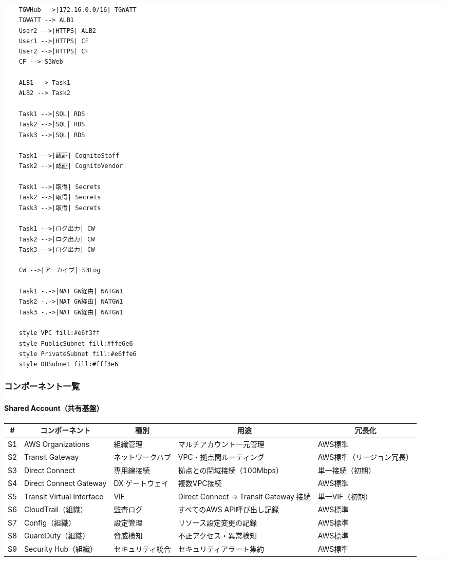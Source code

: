 ```mermaid
    TGWHub -->|172.16.0.0/16| TGWATT
    TGWATT --> ALB1
    User2 -->|HTTPS| ALB2
    User1 -->|HTTPS| CF
    User2 -->|HTTPS| CF
    CF --> S3Web

    ALB1 --> Task1
    ALB2 --> Task2

    Task1 -->|SQL| RDS
    Task2 -->|SQL| RDS
    Task3 -->|SQL| RDS

    Task1 -->|認証| CognitoStaff
    Task2 -->|認証| CognitoVendor

    Task1 -->|取得| Secrets
    Task2 -->|取得| Secrets
    Task3 -->|取得| Secrets

    Task1 -->|ログ出力| CW
    Task2 -->|ログ出力| CW
    Task3 -->|ログ出力| CW

    CW -->|アーカイブ| S3Log

    Task1 -.->|NAT GW経由| NATGW1
    Task2 -.->|NAT GW経由| NATGW1
    Task3 -.->|NAT GW経由| NATGW1

    style VPC fill:#e6f3ff
    style PublicSubnet fill:#ffe6e6
    style PrivateSubnet fill:#e6ffe6
    style DBSubnet fill:#fff3e6
```

### コンポーネント一覧

#### Shared Account（共有基盤）

| # | コンポーネント | 種別 | 用途 | 冗長化 |
|---|--------------|------|------|--------|
| S1 | AWS Organizations | 組織管理 | マルチアカウント一元管理 | AWS標準 |
| S2 | Transit Gateway | ネットワークハブ | VPC・拠点間ルーティング | AWS標準（リージョン冗長） |
| S3 | Direct Connect | 専用線接続 | 拠点との閉域接続（100Mbps） | 単一接続（初期） |
| S4 | Direct Connect Gateway | DX ゲートウェイ | 複数VPC接続 | AWS標準 |
| S5 | Transit Virtual Interface | VIF | Direct Connect → Transit Gateway 接続 | 単一VIF（初期） |
| S6 | CloudTrail（組織） | 監査ログ | すべてのAWS API呼び出し記録 | AWS標準 |
| S7 | Config（組織） | 設定管理 | リソース設定変更の記録 | AWS標準 |
| S8 | GuardDuty（組織） | 脅威検知 | 不正アクセス・異常検知 | AWS標準 |
| S9 | Security Hub（組織） | セキュリティ統合 | セキュリティアラート集約 | AWS標準 |
